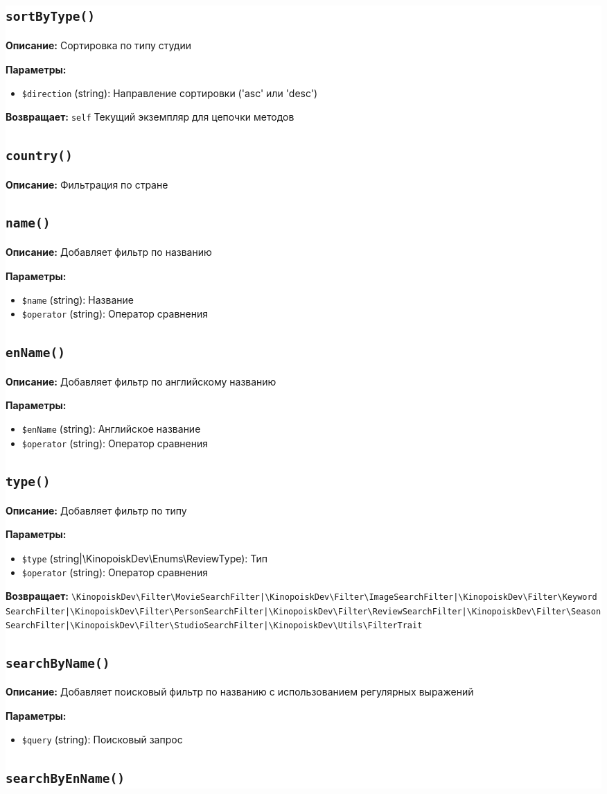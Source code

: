 ## `sortByType()`

**Описание:** Сортировка по типу студии

**Параметры:**

* `$direction` (string): Направление сортировки ('asc' или 'desc')

**Возвращает:** `self` Текущий экземпляр для цепочки методов

## `country()`

**Описание:** Фильтрация по стране

## `name()`

**Описание:** Добавляет фильтр по названию

**Параметры:**

* `$name` (string): Название
* `$operator` (string): Оператор сравнения

## `enName()`

**Описание:** Добавляет фильтр по английскому названию

**Параметры:**

* `$enName` (string): Английское название
* `$operator` (string): Оператор сравнения

## `type()`

**Описание:** Добавляет фильтр по типу

**Параметры:**

* `$type` (string|\KinopoiskDev\Enums\ReviewType): Тип
* `$operator` (string): Оператор сравнения

**Возвращает:** `\KinopoiskDev\Filter\MovieSearchFilter|\KinopoiskDev\Filter\ImageSearchFilter|\KinopoiskDev\Filter\KeywordSearchFilter|\KinopoiskDev\Filter\PersonSearchFilter|\KinopoiskDev\Filter\ReviewSearchFilter|\KinopoiskDev\Filter\SeasonSearchFilter|\KinopoiskDev\Filter\StudioSearchFilter|\KinopoiskDev\Utils\FilterTrait` 

## `searchByName()`

**Описание:** Добавляет поисковый фильтр по названию с использованием регулярных выражений

**Параметры:**

* `$query` (string): Поисковый запрос

## `searchByEnName()`

